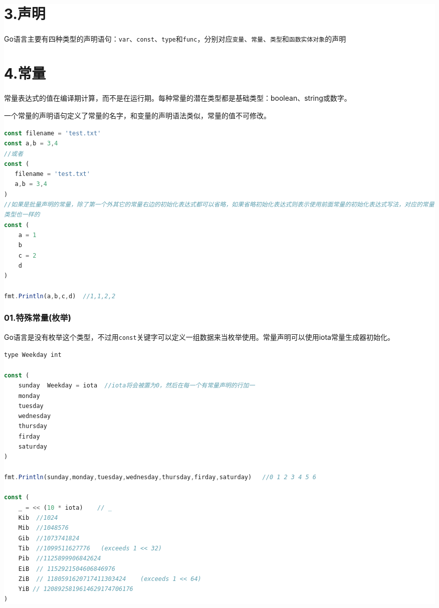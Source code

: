 # 3.声明

Go语言主要有四种类型的声明语句：`var`、`const`、`type`和`func`，分别对应`变量`、`常量`、`类型`和`函数实体对象`的声明

# 4.常量

常量表达式的值在编译期计算，而不是在运行期。每种常量的潜在类型都是基础类型：boolean、string或数字。

一个常量的声明语句定义了常量的名字，和变量的声明语法类似，常量的值不可修改。

```javascript
const filename = 'test.txt'
const a,b = 3,4
//或者
const (
   filename = 'test.txt'
   a,b = 3,4
)
//如果是批量声明的常量，除了第一个外其它的常量右边的初始化表达式都可以省略，如果省略初始化表达式则表示使用前面常量的初始化表达式写法，对应的常量类型也一样的
const (
	a = 1
	b
	c = 2
	d
)

fmt.Println(a,b,c,d)  //1,1,2,2
```
### 01.特殊常量(枚举)

Go语言是没有枚举这个类型，不过用`const`关键字可以定义一组数据来当枚举使用。常量声明可以使用iota常量生成器初始化。

```javascript
type Weekday int

const (
    sunday  Weekday = iota  //iota将会被置为0，然后在每一个有常量声明的行加一
	monday
	tuesday
	wednesday
	thursday
	firday
	saturday
)

fmt.Println(sunday,monday,tuesday,wednesday,thursday,firday,saturday)   //0 1 2 3 4 5 6

const (
	_ = << (10 * iota)    // _
	Kib  //1024
	Mib  //1048576
	Gib  //1073741824
	Tib  //1099511627776   (exceeds 1 << 32)
	Pib  //1125899906842624
	EiB  // 1152921504606846976
	ZiB  // 1180591620717411303424    (exceeds 1 << 64)
	YiB // 1208925819614629174706176
)

```
